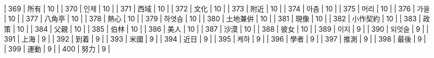 | 369 | 所有 | 10 |
| 370 | 인제 | 10 |
| 371 | 西域 | 10 |
| 372 | 文化 | 10 |
| 373 | 附近 | 10 |
| 374 | 아츰 | 10 |
| 375 | 머리 | 10 |
| 376 | 가을 | 10 |
| 377 | 八角亭 | 10 |
| 378 | 熱心 | 10 |
| 379 | 하엿슴 | 10 |
| 380 | 土地兼倂 | 10 |
| 381 | 現像 | 10 |
| 382 | 小作契約 | 10 |
| 383 | 政策 | 10 |
| 384 | 父親 | 10 |
| 385 | 伯林 | 10 |
| 386 | 美人 | 10 |
| 387 | 沙漠 | 10 |
| 388 | 彼女 | 10 |
| 389 | 이지 | 9 |
| 390 | 되엇슬 | 9 |
| 391 | 上海 | 9 |
| 392 | 到着 | 9 |
| 393 | 米國 | 9 |
| 394 | 近日 | 9 |
| 395 | 케하 | 9 |
| 396 | 學者 | 9 |
| 397 | 推測 | 9 |
| 398 | 最後 | 9 |
| 399 | 運動 | 9 |
| 400 | 努力 | 9 |

